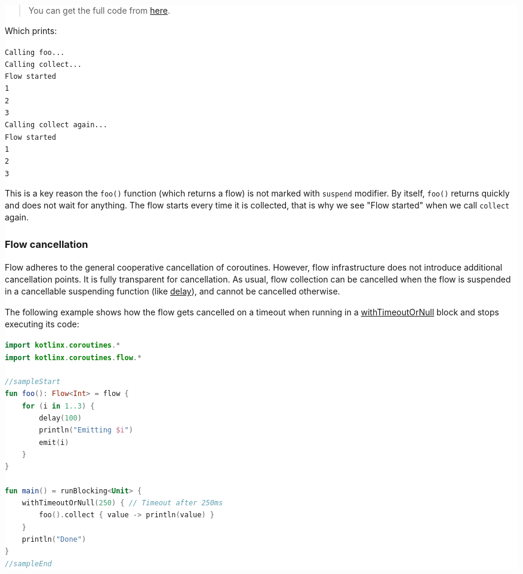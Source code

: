 </div>

> You can get the full code from [here](../kotlinx-coroutines-core/jvm/test/guide/example-flow-05.kt).

Which prints:

```text
Calling foo...
Calling collect...
Flow started
1
2
3
Calling collect again...
Flow started
1
2
3
```


 
This is a key reason the `foo()` function (which returns a flow) is not marked with `suspend` modifier.
By itself, `foo()` returns quickly and does not wait for anything. The flow starts every time it is collected,
that is why we see "Flow started" when we call `collect` again.

### Flow cancellation

Flow adheres to the general cooperative cancellation of coroutines. However, flow infrastructure does not introduce
additional cancellation points. It is fully transparent for cancellation. As usual, flow collection can be 
cancelled when the flow is suspended in a cancellable suspending function (like [delay]), and cannot be cancelled otherwise.

The following example shows how the flow gets cancelled on a timeout when running in a [withTimeoutOrNull] block 
and stops executing its code:

<div class="sample" markdown="1" theme="idea" data-min-compiler-version="1.3">

```kotlin
import kotlinx.coroutines.*
import kotlinx.coroutines.flow.*

//sampleStart           
fun foo(): Flow<Int> = flow { 
    for (i in 1..3) {
        delay(100)          
        println("Emitting $i")
        emit(i)
    }
}

fun main() = runBlocking<Unit> {
    withTimeoutOrNull(250) { // Timeout after 250ms 
        foo().collect { value -> println(value) } 
    }
    println("Done")
}
//sampleEnd
```  


[collections]: https://kotlinlang.org/docs/reference/collections-overview.html 
[List]: https://kotlinlang.org/api/latest/jvm/stdlib/kotlin.collections/-list/index.html 
[forEach]: https://kotlinlang.org/api/latest/jvm/stdlib/kotlin.collections/for-each.html
[Sequence]: https://kotlinlang.org/api/latest/jvm/stdlib/kotlin.sequences/index.html
[Sequence.zip]: https://kotlinlang.org/api/latest/jvm/stdlib/kotlin.sequences/zip.html
[Sequence.flatten]: https://kotlinlang.org/api/latest/jvm/stdlib/kotlin.sequences/flatten.html
[Sequence.flatMap]: https://kotlinlang.org/api/latest/jvm/stdlib/kotlin.sequences/flat-map.html
[exceptions]: https://kotlinlang.org/docs/reference/exceptions.html
[delay]: https://kotlin.github.io/kotlinx.coroutines/kotlinx-coroutines-core/kotlinx.coroutines/delay.html
[withTimeoutOrNull]: https://kotlin.github.io/kotlinx.coroutines/kotlinx-coroutines-core/kotlinx.coroutines/with-timeout-or-null.html
[Dispatchers.Default]: https://kotlin.github.io/kotlinx.coroutines/kotlinx-coroutines-core/kotlinx.coroutines/-dispatchers/-default.html
[Dispatchers.Main]: https://kotlin.github.io/kotlinx.coroutines/kotlinx-coroutines-core/kotlinx.coroutines/-dispatchers/-main.html
[withContext]: https://kotlin.github.io/kotlinx.coroutines/kotlinx-coroutines-core/kotlinx.coroutines/with-context.html
[CoroutineDispatcher]: https://kotlin.github.io/kotlinx.coroutines/kotlinx-coroutines-core/kotlinx.coroutines/-coroutine-dispatcher/index.html
[CoroutineScope]: https://kotlin.github.io/kotlinx.coroutines/kotlinx-coroutines-core/kotlinx.coroutines/-coroutine-scope/index.html
[runBlocking]: https://kotlin.github.io/kotlinx.coroutines/kotlinx-coroutines-core/kotlinx.coroutines/run-blocking.html
[Job]: https://kotlin.github.io/kotlinx.coroutines/kotlinx-coroutines-core/kotlinx.coroutines/-job/index.html
[Job.cancel]: https://kotlin.github.io/kotlinx.coroutines/kotlinx-coroutines-core/kotlinx.coroutines/-job/cancel.html
[Job.join]: https://kotlin.github.io/kotlinx.coroutines/kotlinx-coroutines-core/kotlinx.coroutines/-job/join.html
[Flow]: https://kotlin.github.io/kotlinx.coroutines/kotlinx-coroutines-core/kotlinx.coroutines.flow/-flow/index.html
[flow]: https://kotlin.github.io/kotlinx.coroutines/kotlinx-coroutines-core/kotlinx.coroutines.flow/flow.html
[FlowCollector.emit]: https://kotlin.github.io/kotlinx.coroutines/kotlinx-coroutines-core/kotlinx.coroutines.flow/-flow-collector/emit.html
[collect]: https://kotlin.github.io/kotlinx.coroutines/kotlinx-coroutines-core/kotlinx.coroutines.flow/collect.html
[flowOf]: https://kotlin.github.io/kotlinx.coroutines/kotlinx-coroutines-core/kotlinx.coroutines.flow/flow-of.html
[map]: https://kotlin.github.io/kotlinx.coroutines/kotlinx-coroutines-core/kotlinx.coroutines.flow/map.html
[filter]: https://kotlin.github.io/kotlinx.coroutines/kotlinx-coroutines-core/kotlinx.coroutines.flow/filter.html
[transform]: https://kotlin.github.io/kotlinx.coroutines/kotlinx-coroutines-core/kotlinx.coroutines.flow/transform.html
[take]: https://kotlin.github.io/kotlinx.coroutines/kotlinx-coroutines-core/kotlinx.coroutines.flow/take.html
[toList]: https://kotlin.github.io/kotlinx.coroutines/kotlinx-coroutines-core/kotlinx.coroutines.flow/to-list.html
[toSet]: https://kotlin.github.io/kotlinx.coroutines/kotlinx-coroutines-core/kotlinx.coroutines.flow/to-set.html
[first]: https://kotlin.github.io/kotlinx.coroutines/kotlinx-coroutines-core/kotlinx.coroutines.flow/first.html
[single]: https://kotlin.github.io/kotlinx.coroutines/kotlinx-coroutines-core/kotlinx.coroutines.flow/single.html
[reduce]: https://kotlin.github.io/kotlinx.coroutines/kotlinx-coroutines-core/kotlinx.coroutines.flow/reduce.html
[fold]: https://kotlin.github.io/kotlinx.coroutines/kotlinx-coroutines-core/kotlinx.coroutines.flow/fold.html
[flowOn]: https://kotlin.github.io/kotlinx.coroutines/kotlinx-coroutines-core/kotlinx.coroutines.flow/flow-on.html
[buffer]: https://kotlin.github.io/kotlinx.coroutines/kotlinx-coroutines-core/kotlinx.coroutines.flow/buffer.html
[conflate]: https://kotlin.github.io/kotlinx.coroutines/kotlinx-coroutines-core/kotlinx.coroutines.flow/conflate.html
[collectLatest]: https://kotlin.github.io/kotlinx.coroutines/kotlinx-coroutines-core/kotlinx.coroutines.flow/collect-latest.html
[zip]: https://kotlin.github.io/kotlinx.coroutines/kotlinx-coroutines-core/kotlinx.coroutines.flow/zip.html
[combine]: https://kotlin.github.io/kotlinx.coroutines/kotlinx-coroutines-core/kotlinx.coroutines.flow/combine.html
[onEach]: https://kotlin.github.io/kotlinx.coroutines/kotlinx-coroutines-core/kotlinx.coroutines.flow/on-each.html
[flatMapConcat]: https://kotlin.github.io/kotlinx.coroutines/kotlinx-coroutines-core/kotlinx.coroutines.flow/flat-map-concat.html
[flattenConcat]: https://kotlin.github.io/kotlinx.coroutines/kotlinx-coroutines-core/kotlinx.coroutines.flow/flatten-concat.html
[flatMapMerge]: https://kotlin.github.io/kotlinx.coroutines/kotlinx-coroutines-core/kotlinx.coroutines.flow/flat-map-merge.html
[flattenMerge]: https://kotlin.github.io/kotlinx.coroutines/kotlinx-coroutines-core/kotlinx.coroutines.flow/flatten-merge.html
[DEFAULT_CONCURRENCY]: https://kotlin.github.io/kotlinx.coroutines/kotlinx-coroutines-core/kotlinx.coroutines.flow/-d-e-f-a-u-l-t_-c-o-n-c-u-r-r-e-n-c-y.html
[flatMapLatest]: https://kotlin.github.io/kotlinx.coroutines/kotlinx-coroutines-core/kotlinx.coroutines.flow/flat-map-latest.html
[catch]: https://kotlin.github.io/kotlinx.coroutines/kotlinx-coroutines-core/kotlinx.coroutines.flow/catch.html
[onCompletion]: https://kotlin.github.io/kotlinx.coroutines/kotlinx-coroutines-core/kotlinx.coroutines.flow/on-completion.html
[launchIn]: https://kotlin.github.io/kotlinx.coroutines/kotlinx-coroutines-core/kotlinx.coroutines.flow/launch-in.html